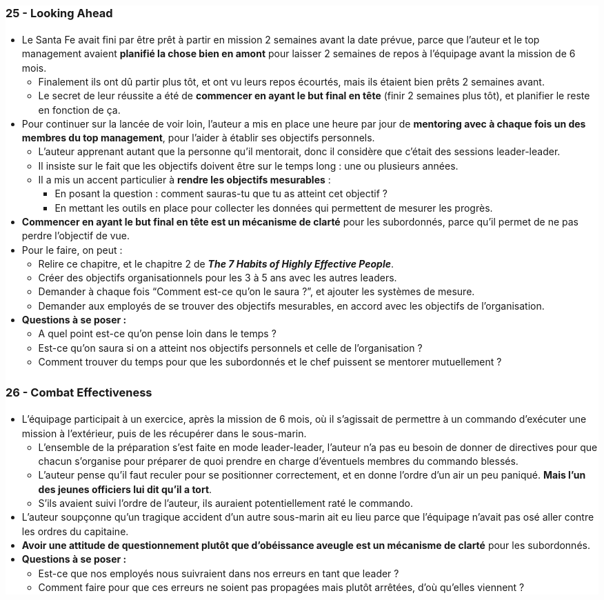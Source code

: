 ### 25 - Looking Ahead

- Le Santa Fe avait fini par être prêt à partir en mission 2 semaines avant la date prévue, parce que l’auteur et le top management avaient **planifié la chose bien en amont** pour laisser 2 semaines de repos à l’équipage avant la mission de 6 mois.
  - Finalement ils ont dû partir plus tôt, et ont vu leurs repos écourtés, mais ils étaient bien prêts 2 semaines avant.
  - Le secret de leur réussite a été de **commencer en ayant le but final en tête** (finir 2 semaines plus tôt), et planifier le reste en fonction de ça.
- Pour continuer sur la lancée de voir loin, l’auteur a mis en place une heure par jour de **mentoring avec à chaque fois un des membres du top management**, pour l’aider à établir ses objectifs personnels.
  - L’auteur apprenant autant que la personne qu’il mentorait, donc il considère que c’était des sessions leader-leader.
  - Il insiste sur le fait que les objectifs doivent être sur le temps long : une ou plusieurs années.
  - Il a mis un accent particulier à **rendre les objectifs mesurables** :
    - En posant la question : comment sauras-tu que tu as atteint cet objectif ?
    - En mettant les outils en place pour collecter les données qui permettent de mesurer les progrès.
- **Commencer en ayant le but final en tête est un mécanisme de clarté** pour les subordonnés, parce qu’il permet de ne pas perdre l’objectif de vue.
- Pour le faire, on peut :
  - Relire ce chapitre, et le chapitre 2 de **_The 7 Habits of Highly Effective People_**.
  - Créer des objectifs organisationnels pour les 3 à 5 ans avec les autres leaders.
  - Demander à chaque fois “Comment est-ce qu’on le saura ?”, et ajouter les systèmes de mesure.
  - Demander aux employés de se trouver des objectifs mesurables, en accord avec les objectifs de l’organisation.
- **Questions à se poser :**
  - A quel point est-ce qu’on pense loin dans le temps ?
  - Est-ce qu’on saura si on a atteint nos objectifs personnels et celle de l’organisation ?
  - Comment trouver du temps pour que les subordonnés et le chef puissent se mentorer mutuellement ?

### 26 - Combat Effectiveness

- L’équipage participait à un exercice, après la mission de 6 mois, où il s’agissait de permettre à un commando d’exécuter une mission à l’extérieur, puis de les récupérer dans le sous-marin.
  - L’ensemble de la préparation s’est faite en mode leader-leader, l’auteur n’a pas eu besoin de donner de directives pour que chacun s’organise pour préparer de quoi prendre en charge d’éventuels membres du commando blessés.
  - L’auteur pense qu’il faut reculer pour se positionner correctement, et en donne l’ordre d’un air un peu paniqué. **Mais l’un des jeunes officiers lui dit qu’il a tort**.
  - S’ils avaient suivi l’ordre de l’auteur, ils auraient potentiellement raté le commando.
- L’auteur soupçonne qu’un tragique accident d’un autre sous-marin ait eu lieu parce que l’équipage n’avait pas osé aller contre les ordres du capitaine.
- **Avoir une attitude de questionnement plutôt que d’obéissance aveugle est un mécanisme de clarté** pour les subordonnés.
- **Questions à se poser :**
  - Est-ce que nos employés nous suivraient dans nos erreurs en tant que leader ?
  - Comment faire pour que ces erreurs ne soient pas propagées mais plutôt arrêtées, d’où qu’elles viennent ?
